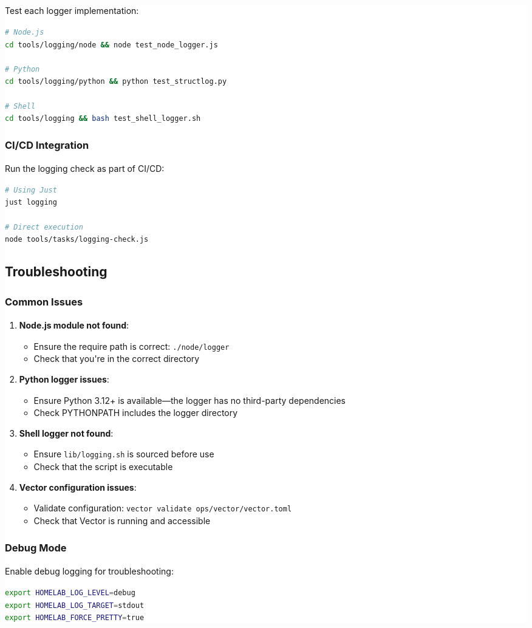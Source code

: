 Test each logger implementation:

```bash
# Node.js
cd tools/logging/node && node test_node_logger.js

# Python
cd tools/logging/python && python test_structlog.py

# Shell
cd tools/logging && bash test_shell_logger.sh
```

### CI/CD Integration

Run the logging check as part of CI/CD:

```bash
# Using Just
just logging

# Direct execution
node tools/tasks/logging-check.js
```

## Troubleshooting

### Common Issues

1. **Node.js module not found**:
   - Ensure the require path is correct: `./node/logger`
   - Check that you're in the correct directory

2. **Python logger issues**:
   - Ensure Python 3.12+ is available—the logger has no third-party dependencies
   - Check PYTHONPATH includes the logger directory

3. **Shell logger not found**:
   - Ensure `lib/logging.sh` is sourced before use
   - Check that the script is executable

4. **Vector configuration issues**:
   - Validate configuration: `vector validate ops/vector/vector.toml`
   - Check that Vector is running and accessible

### Debug Mode

Enable debug logging for troubleshooting:

```bash
export HOMELAB_LOG_LEVEL=debug
export HOMELAB_LOG_TARGET=stdout
export HOMELAB_FORCE_PRETTY=true
```
